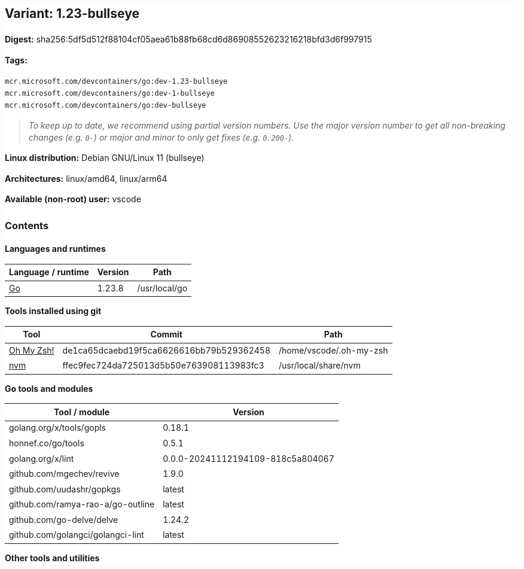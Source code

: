 ## Variant: 1.23-bullseye

**Digest:** sha256:5df5d512f88104cf05aea61b88fb68cd6d86908552623216218bfd3d6f997915

**Tags:**
```
mcr.microsoft.com/devcontainers/go:dev-1.23-bullseye
mcr.microsoft.com/devcontainers/go:dev-1-bullseye
mcr.microsoft.com/devcontainers/go:dev-bullseye
```
> *To keep up to date, we recommend using partial version numbers. Use the major version number to get all non-breaking changes (e.g. `0-`) or major and minor to only get fixes (e.g. `0.200-`).*

**Linux distribution:** Debian GNU/Linux 11 (bullseye)

**Architectures:** linux/amd64, linux/arm64

**Available (non-root) user:** vscode

### Contents
**Languages and runtimes**

| Language / runtime | Version | Path |
|--------------------|---------|------|
| [Go](https://golang.org/dl) | 1.23.8 | /usr/local/go |

**Tools installed using git**

| Tool | Commit | Path |
|------|--------|------|
| [Oh My Zsh!](https://github.com/ohmyzsh/ohmyzsh) | de1ca65dcaebd19f5ca6626616bb79b529362458 | /home/vscode/.oh-my-zsh |
| [nvm](https://github.com/nvm-sh/nvm.git) | ffec9fec724da725013d5b50e763908113983fc3 | /usr/local/share/nvm |

**Go tools and modules**

| Tool / module | Version |
|---------------|---------|
| golang.org/x/tools/gopls | 0.18.1 |
| honnef.co/go/tools | 0.5.1 |
| golang.org/x/lint | 0.0.0-20241112194109-818c5a804067 |
| github.com/mgechev/revive | 1.9.0 |
| github.com/uudashr/gopkgs | latest |
| github.com/ramya-rao-a/go-outline | latest |
| github.com/go-delve/delve | 1.24.2 |
| github.com/golangci/golangci-lint | latest |

**Other tools and utilities**
